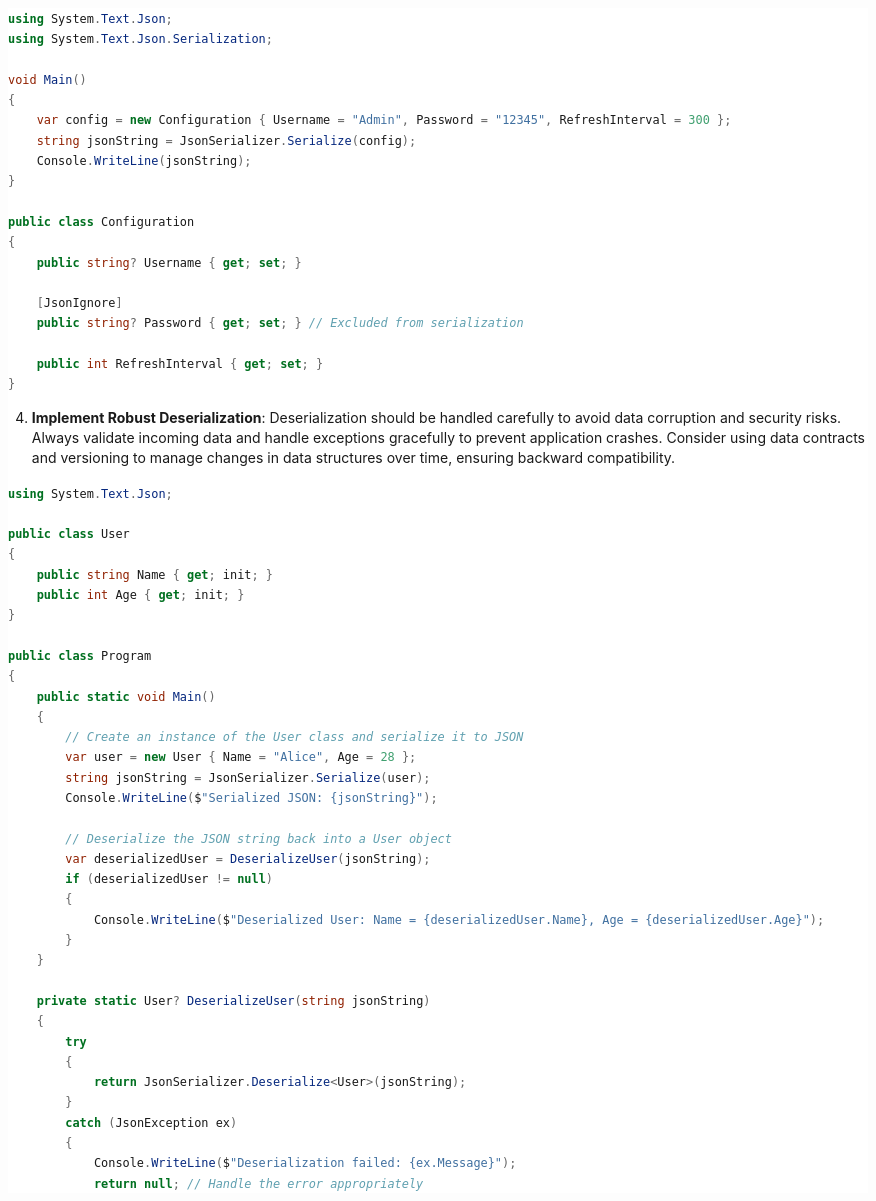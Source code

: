 ```csharp
using System.Text.Json;
using System.Text.Json.Serialization;

void Main()
{
    var config = new Configuration { Username = "Admin", Password = "12345", RefreshInterval = 300 };
    string jsonString = JsonSerializer.Serialize(config);
    Console.WriteLine(jsonString);
}

public class Configuration
{
    public string? Username { get; set; }
    
    [JsonIgnore]
    public string? Password { get; set; } // Excluded from serialization

    public int RefreshInterval { get; set; }
}
```

4.  **Implement Robust Deserialization**: Deserialization should be handled carefully to avoid data corruption and security risks. Always validate incoming data and handle exceptions gracefully to prevent application crashes. Consider using data contracts and versioning to manage changes in data structures over time, ensuring backward compatibility.

```csharp
using System.Text.Json;

public class User
{
    public string Name { get; init; }
    public int Age { get; init; }
}

public class Program
{
    public static void Main()
    {
        // Create an instance of the User class and serialize it to JSON
        var user = new User { Name = "Alice", Age = 28 };
        string jsonString = JsonSerializer.Serialize(user);
        Console.WriteLine($"Serialized JSON: {jsonString}");

        // Deserialize the JSON string back into a User object
        var deserializedUser = DeserializeUser(jsonString);
        if (deserializedUser != null)
        {
            Console.WriteLine($"Deserialized User: Name = {deserializedUser.Name}, Age = {deserializedUser.Age}");
        }
    }

    private static User? DeserializeUser(string jsonString)
    {
        try
        {
            return JsonSerializer.Deserialize<User>(jsonString);
        }
        catch (JsonException ex)
        {
            Console.WriteLine($"Deserialization failed: {ex.Message}");
            return null; // Handle the error appropriately
```
